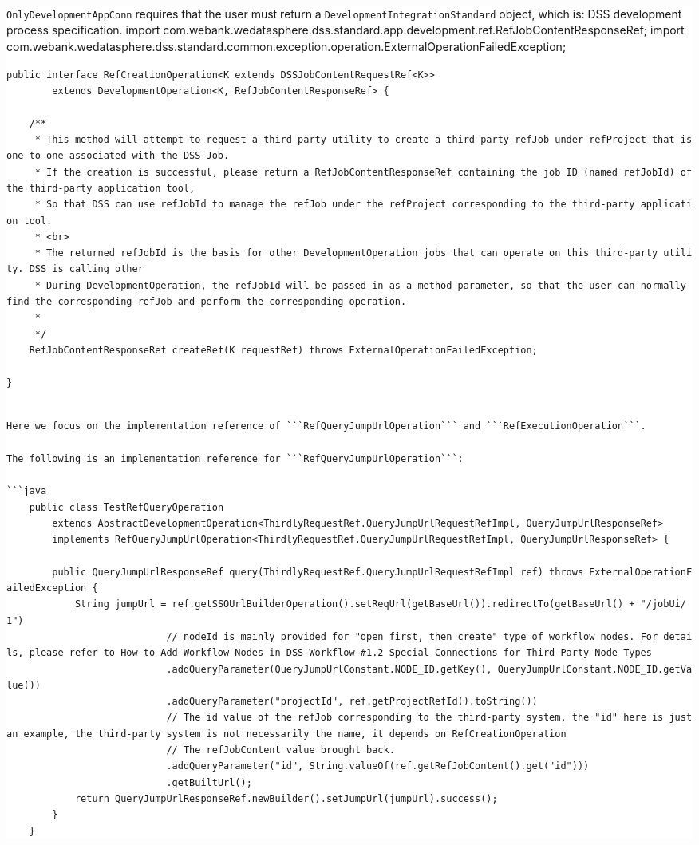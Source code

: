 ```OnlyDevelopmentAppConn``` requires that the user must return a ```DevelopmentIntegrationStandard``` object, which is: DSS development process specification.
    import com.webank.wedatasphere.dss.standard.app.development.ref.RefJobContentResponseRef;
    import com.webank.wedatasphere.dss.standard.common.exception.operation.ExternalOperationFailedException;
    
    public interface RefCreationOperation<K extends DSSJobContentRequestRef<K>>
            extends DevelopmentOperation<K, RefJobContentResponseRef> {
    
        /**
         * This method will attempt to request a third-party utility to create a third-party refJob under refProject that is one-to-one associated with the DSS Job.
         * If the creation is successful, please return a RefJobContentResponseRef containing the job ID (named refJobId) of the third-party application tool,
         * So that DSS can use refJobId to manage the refJob under the refProject corresponding to the third-party application tool.
         * <br>
         * The returned refJobId is the basis for other DevelopmentOperation jobs that can operate on this third-party utility. DSS is calling other
         * During DevelopmentOperation, the refJobId will be passed in as a method parameter, so that the user can normally find the corresponding refJob and perform the corresponding operation.
         *
         */
        RefJobContentResponseRef createRef(K requestRef) throws ExternalOperationFailedException;
    
    }

```

Here we focus on the implementation reference of ```RefQueryJumpUrlOperation``` and ```RefExecutionOperation```.

The following is an implementation reference for ```RefQueryJumpUrlOperation```:

```java
    public class TestRefQueryOperation 
        extends AbstractDevelopmentOperation<ThirdlyRequestRef.QueryJumpUrlRequestRefImpl, QueryJumpUrlResponseRef>
        implements RefQueryJumpUrlOperation<ThirdlyRequestRef.QueryJumpUrlRequestRefImpl, QueryJumpUrlResponseRef> {
        
        public QueryJumpUrlResponseRef query(ThirdlyRequestRef.QueryJumpUrlRequestRefImpl ref) throws ExternalOperationFailedException {
            String jumpUrl = ref.getSSOUrlBuilderOperation().setReqUrl(getBaseUrl()).redirectTo(getBaseUrl() + "/jobUi/1")
                            // nodeId is mainly provided for "open first, then create" type of workflow nodes. For details, please refer to How to Add Workflow Nodes in DSS Workflow #1.2 Special Connections for Third-Party Node Types
                            .addQueryParameter(QueryJumpUrlConstant.NODE_ID.getKey(), QueryJumpUrlConstant.NODE_ID.getValue())
                            .addQueryParameter("projectId", ref.getProjectRefId().toString())
                            // The id value of the refJob corresponding to the third-party system, the "id" here is just an example, the third-party system is not necessarily the name, it depends on RefCreationOperation
                            // The refJobContent value brought back.
                            .addQueryParameter("id", String.valueOf(ref.getRefJobContent().get("id")))
                            .getBuiltUrl();
            return QueryJumpUrlResponseRef.newBuilder().setJumpUrl(jumpUrl).success();
        }
    }
```
